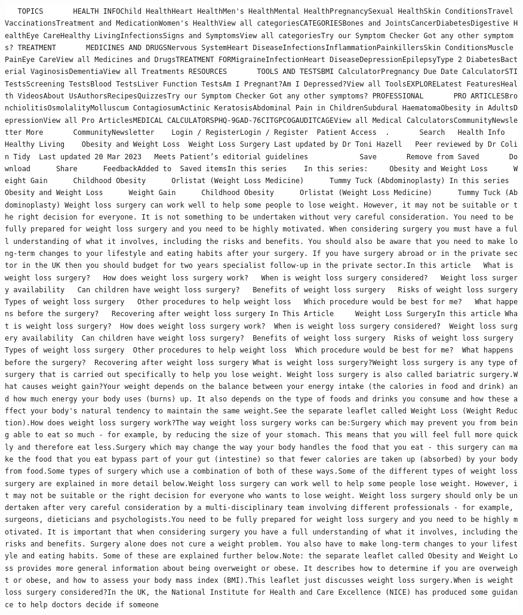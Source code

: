        TOPICS       HEALTH INFOChild HealthHeart HealthMen's HealthMental HealthPregnancySexual HealthSkin ConditionsTravel VaccinationsTreatment and MedicationWomen's HealthView all categoriesCATEGORIESBones and JointsCancerDiabetesDigestive HealthEye CareHealthy LivingInfectionsSigns and SymptomsView all categoriesTry our Symptom Checker Got any other symptoms? TREATMENT       MEDICINES AND DRUGSNervous SystemHeart DiseaseInfectionsInflammationPainkillersSkin ConditionsMuscle PainEye CareView all Medicines and DrugsTREATMENT FORMigraineInfectionHeart DiseaseDepressionEpilepsyType 2 DiabetesBacterial VaginosisDementiaView all Treatments RESOURCES       TOOLS AND TESTSBMI CalculatorPregnancy Due Date CalculatorSTI TestsScreening TestsBlood TestsLiver Function TestsAm I Pregnant?Am I Depressed?View all ToolsEXPLORELatest FeaturesHealth VideosAbout UsAuthorsRecipesQuizzesTry our Symptom Checker Got any other symptoms? PROFESSIONAL       PRO ARTICLESBronchiolitisOsmolalityMolluscum ContagiosumActinic KeratosisAbdominal Pain in ChildrenSubdural HaematomaObesity in AdultsDepressionView all Pro ArticlesMEDICAL CALCULATORSPHQ-9GAD-76CITGPCOGAUDITCAGEView all Medical CalculatorsCommunityNewsletter More       CommunityNewsletter    Login / RegisterLogin / Register  Patient Access  .       Search   Health Info    Healthy Living    Obesity and Weight Loss  Weight Loss Surgery Last updated by Dr Toni Hazell   Peer reviewed by Dr Colin Tidy  Last updated 20 Mar 2023   Meets Patient’s editorial guidelines            Save       Remove from Saved       Download      Share      FeedbackAdded to  Saved itemsIn this series    In this series:     Obesity and Weight Loss      Weight Gain      Childhood Obesity      Orlistat (Weight Loss Medicine)      Tummy Tuck (Abdominoplasty) In this series     Obesity and Weight Loss      Weight Gain      Childhood Obesity      Orlistat (Weight Loss Medicine)      Tummy Tuck (Abdominoplasty) Weight loss surgery can work well to help some people to lose weight. However, it may not be suitable or the right decision for everyone. It is not something to be undertaken without very careful consideration. You need to be fully prepared for weight loss surgery and you need to be highly motivated. When considering surgery you must have a full understanding of what it involves, including the risks and benefits. You should also be aware that you need to make long-term changes to your lifestyle and eating habits after your surgery. If you have surgery abroad or in the private sector in the UK then you should budget for two years specialist follow-up in the private sector.In this article   What is weight loss surgery?   How does weight loss surgery work?   When is weight loss surgery considered?   Weight loss surgery availability   Can children have weight loss surgery?   Benefits of weight loss surgery   Risks of weight loss surgery   Types of weight loss surgery   Other procedures to help weight loss   Which procedure would be best for me?   What happens before the surgery?   Recovering after weight loss surgery In This Article     Weight Loss SurgeryIn this article What is weight loss surgery?  How does weight loss surgery work?  When is weight loss surgery considered?  Weight loss surgery availability  Can children have weight loss surgery?  Benefits of weight loss surgery  Risks of weight loss surgery  Types of weight loss surgery  Other procedures to help weight loss  Which procedure would be best for me?  What happens before the surgery?  Recovering after weight loss surgery What is weight loss surgery?Weight loss surgery is any type of surgery that is carried out specifically to help you lose weight. Weight loss surgery is also called bariatric surgery.What causes weight gain?Your weight depends on the balance between your energy intake (the calories in food and drink) and how much energy your body uses (burns) up. It also depends on the type of foods and drinks you consume and how these affect your body's natural tendency to maintain the same weight.See the separate leaflet called Weight Loss (Weight Reduction).How does weight loss surgery work?The way weight loss surgery works can be:Surgery which may prevent you from being able to eat so much - for example, by reducing the size of your stomach. This means that you will feel full more quickly and therefore eat less.Surgery which may change the way your body handles the food that you eat - this surgery can make the food that you eat bypass part of your gut (intestine) so that fewer calories are taken up (absorbed) by your body from food.Some types of surgery which use a combination of both of these ways.Some of the different types of weight loss surgery are explained in more detail below.Weight loss surgery can work well to help some people lose weight. However, it may not be suitable or the right decision for everyone who wants to lose weight. Weight loss surgery should only be undertaken after very careful consideration by a multi-disciplinary team involving different professionals - for example, surgeons, dieticians and psychologists.You need to be fully prepared for weight loss surgery and you need to be highly motivated. It is important that when considering surgery you have a full understanding of what it involves, including the risks and benefits. Surgery alone does not cure a weight problem. You also have to make long-term changes to your lifestyle and eating habits. Some of these are explained further below.Note: the separate leaflet called Obesity and Weight Loss provides more general information about being overweight or obese. It describes how to determine if you are overweight or obese, and how to assess your body mass index (BMI).This leaflet just discusses weight loss surgery.When is weight loss surgery considered?In the UK, the National Institute for Health and Care Excellence (NICE) has produced some guidance to help doctors decide if someone